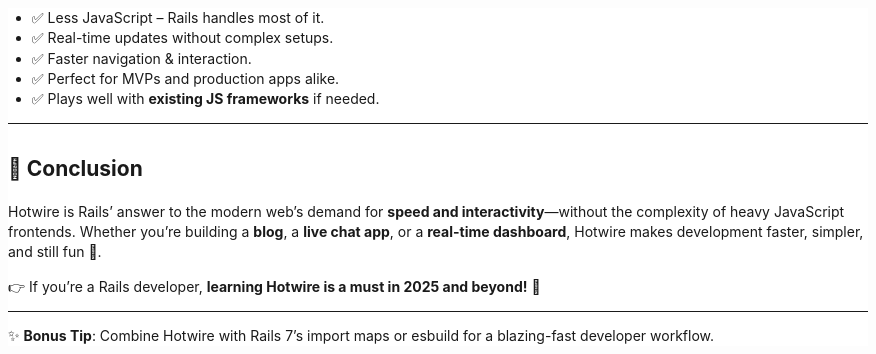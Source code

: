 * ✅ Less JavaScript – Rails handles most of it.
* ✅ Real-time updates without complex setups.
* ✅ Faster navigation & interaction.
* ✅ Perfect for MVPs and production apps alike.
* ✅ Plays well with **existing JS frameworks** if needed.

---

## 🎯 Conclusion

Hotwire is Rails’ answer to the modern web’s demand for **speed and interactivity**—without the complexity of heavy JavaScript frontends. Whether you’re building a **blog**, a **live chat app**, or a **real-time dashboard**, Hotwire makes development faster, simpler, and still fun 💎.

👉 If you’re a Rails developer, **learning Hotwire is a must in 2025 and beyond!** 🚀

---

✨ **Bonus Tip**: Combine Hotwire with Rails 7’s import maps or esbuild for a blazing-fast developer workflow.
